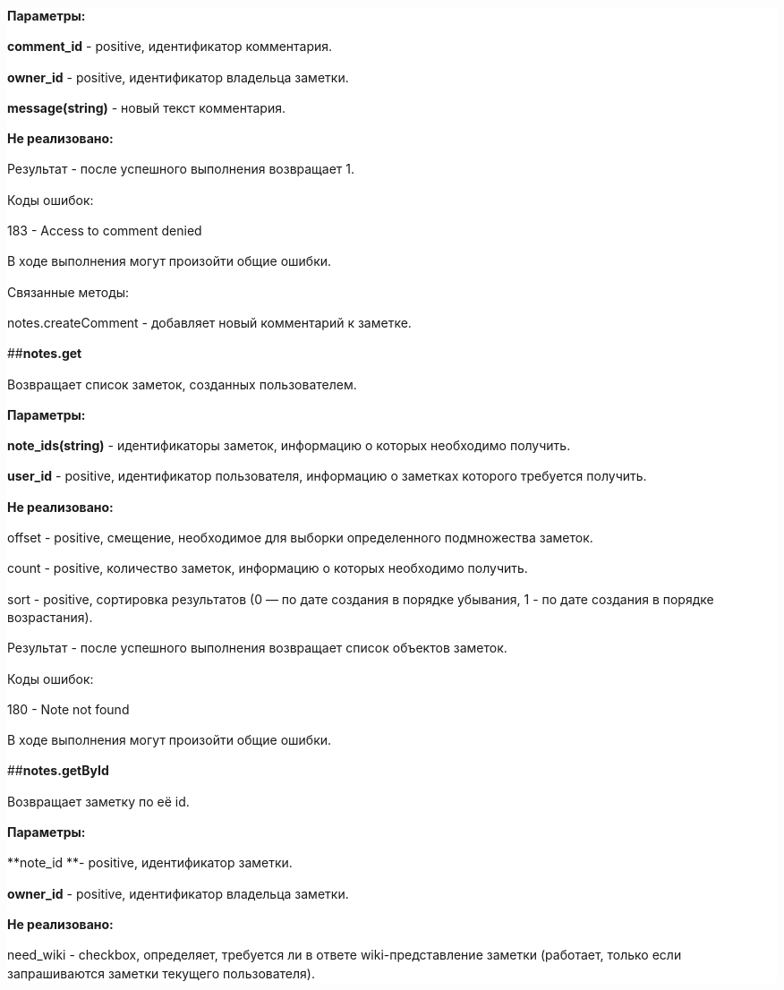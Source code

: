 **Параметры:**

**comment_id** - positive, идентификатор комментария.

**owner_id** - positive, идентификатор владельца заметки.

**message(string)** - новый текст комментария.

**Не реализовано:**

Результат - после успешного выполнения возвращает 1.

Коды ошибок:

183 - Access to comment denied

В ходе выполнения могут произойти общие ошибки.

Связанные методы:

notes.createComment - добавляет новый комментарий к заметке.

##**notes.get**

Возвращает список заметок, созданных пользователем.

**Параметры:**

**note_ids(string)** - идентификаторы заметок, информацию о которых необходимо получить.

**user_id** - positive, идентификатор пользователя, информацию о заметках которого требуется получить.

**Не реализовано:**

offset - positive, смещение, необходимое для выборки определенного подмножества заметок.

count - positive, количество заметок, информацию о которых необходимо получить.

sort - positive, сортировка результатов (0 — по дате создания в порядке убывания, 1 - по дате создания в порядке возрастания).

Результат - после успешного выполнения возвращает список объектов заметок.

Коды ошибок:

180 - Note not found

В ходе выполнения могут произойти общие ошибки.

##**notes.getById**

Возвращает заметку по её id.

**Параметры:**

**note_id **- positive, идентификатор заметки.

**owner_id** - positive, идентификатор владельца заметки.

**Не реализовано:**

need_wiki - checkbox, определяет, требуется ли в ответе wiki-представление заметки (работает, только если запрашиваются заметки текущего пользователя).
